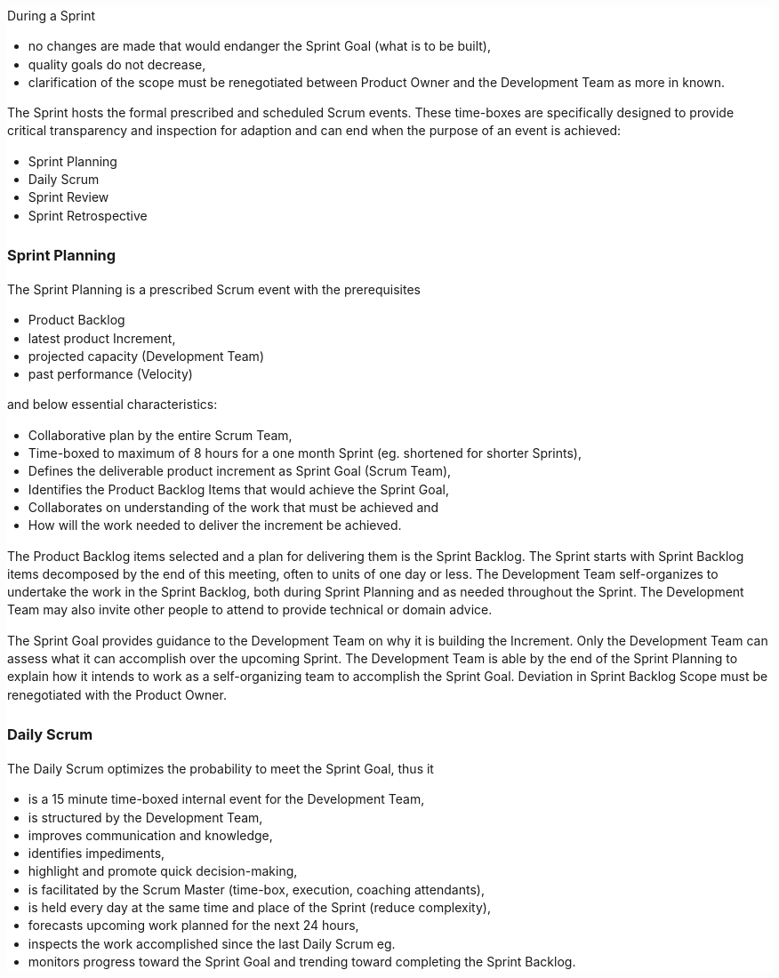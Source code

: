 During a Sprint  
- no changes are made that would endanger the Sprint Goal (what is to be built),  
- quality goals do not decrease,  
- clarification of the scope must be renegotiated between Product Owner and the Development Team as more in known.

The Sprint hosts the formal prescribed and scheduled Scrum events. These time-boxes are specifically designed to provide critical transparency and inspection for adaption and can end when the purpose of an event is achieved:  
- Sprint Planning  
- Daily Scrum  
- Sprint Review  
- Sprint Retrospective

### Sprint Planning

The Sprint Planning is a prescribed Scrum event with the prerequisites  
- Product Backlog  
- latest product Increment,  
- projected capacity (Development Team)  
- past performance (Velocity)

and below essential characteristics:  
- Collaborative plan by the entire Scrum Team,  
- Time-boxed to maximum of 8 hours for a one month Sprint (eg. shortened for shorter Sprints),  
- Defines the deliverable product increment as Sprint Goal (Scrum Team),  
- Identifies the Product Backlog Items that would achieve the Sprint Goal,  
- Collaborates on understanding of the work that must be achieved and
- How will the work needed to deliver the increment be achieved.

The Product Backlog items selected and a plan for delivering them is the Sprint Backlog. The Sprint starts with Sprint Backlog items decomposed by the end of this meeting, often to units of one day or less. The Development Team self-organizes to undertake the work in the Sprint Backlog, both during Sprint Planning and as needed throughout the Sprint. The Development Team may also invite other people to attend to provide technical or domain advice.

The Sprint Goal provides guidance to the Development Team on why it is building the Increment. Only the Development Team can assess what it can accomplish over the upcoming Sprint. The Development Team is able by the end of the Sprint Planning to explain how it intends to work as a self-organizing team to accomplish the Sprint Goal. Deviation in Sprint Backlog Scope must be renegotiated with the Product Owner.

### Daily Scrum  

The Daily Scrum optimizes the probability to meet the Sprint Goal, thus it  
- is a 15 minute time-boxed internal event for the Development Team,  
- is structured by the Development Team,  
- improves communication and knowledge,  
- identifies impediments,  
- highlight and promote quick decision-making,  
- is facilitated by the Scrum Master (time-box, execution, coaching attendants),  
- is held every day at the same time and place of the Sprint (reduce complexity),  
- forecasts upcoming work planned for the next 24 hours,  
- inspects the work accomplished since the last Daily Scrum eg.  
- monitors progress toward the Sprint Goal and trending toward completing the Sprint Backlog.  

